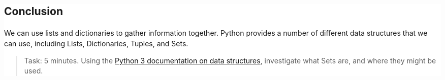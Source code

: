 ## Conclusion

We can use lists and dictionaries to gather information together. Python provides a number of different data structures that we can use, including Lists, Dictionaries, Tuples, and Sets.

> Task: 5 minutes. Using the [Python 3 documentation on data structures](https://docs.python.org/3/tutorial/datastructures.html), investigate what Sets are, and where they might be used.
